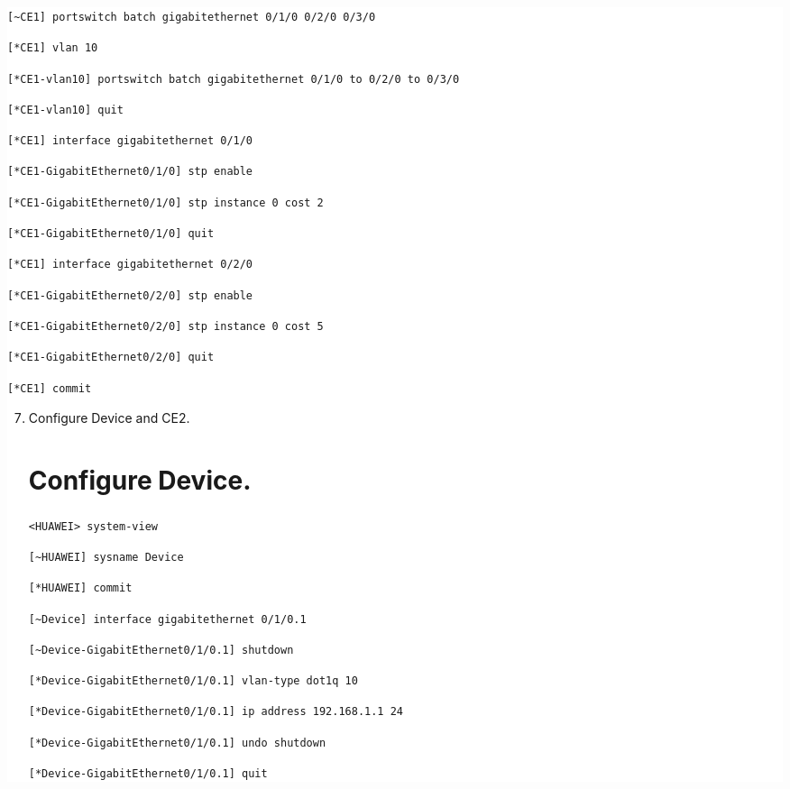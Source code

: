    ```
   [~CE1] portswitch batch gigabitethernet 0/1/0 0/2/0 0/3/0
   ```
   ```
   [*CE1] vlan 10
   ```
   ```
   [*CE1-vlan10] portswitch batch gigabitethernet 0/1/0 to 0/2/0 to 0/3/0
   ```
   ```
   [*CE1-vlan10] quit
   ```
   ```
   [*CE1] interface gigabitethernet 0/1/0
   ```
   ```
   [*CE1-GigabitEthernet0/1/0] stp enable
   ```
   ```
   [*CE1-GigabitEthernet0/1/0] stp instance 0 cost 2
   ```
   ```
   [*CE1-GigabitEthernet0/1/0] quit
   ```
   ```
   [*CE1] interface gigabitethernet 0/2/0
   ```
   ```
   [*CE1-GigabitEthernet0/2/0] stp enable
   ```
   ```
   [*CE1-GigabitEthernet0/2/0] stp instance 0 cost 5
   ```
   ```
   [*CE1-GigabitEthernet0/2/0] quit
   ```
   ```
   [*CE1] commit
   ```
7. Configure Device and CE2.
   
   
   
   # Configure Device.
   
   ```
   <HUAWEI> system-view
   ```
   ```
   [~HUAWEI] sysname Device
   ```
   ```
   [*HUAWEI] commit
   ```
   ```
   [~Device] interface gigabitethernet 0/1/0.1
   ```
   ```
   [~Device-GigabitEthernet0/1/0.1] shutdown
   ```
   ```
   [*Device-GigabitEthernet0/1/0.1] vlan-type dot1q 10
   ```
   ```
   [*Device-GigabitEthernet0/1/0.1] ip address 192.168.1.1 24
   ```
   ```
   [*Device-GigabitEthernet0/1/0.1] undo shutdown
   ```
   ```
   [*Device-GigabitEthernet0/1/0.1] quit
   ```
   ```
   ```